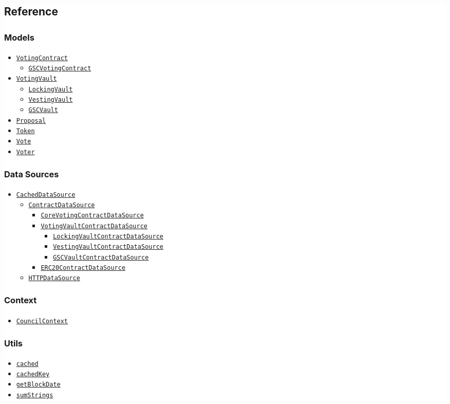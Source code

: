 ## Reference

### Models

- [`VotingContract`](docs/classes/VotingContract.md)
  - [`GSCVotingContract`](docs/classes/GSCVotingContract.md)
- [`VotingVault`](docs/classes/VotingVault.md)
  - [`LockingVault`](docs/classes/LockingVault.md)
  - [`VestingVault`](docs/classes/VestingVault.md)
  - [`GSCVault`](docs/classes/GSCVault.md)
- [`Proposal`](docs/classes/Proposal.md)
- [`Token`](docs/classes/Token.md)
- [`Vote`](docs/classes/Vote.md)
- [`Voter`](docs/classes/Voter.md)

### Data Sources

- [`CachedDataSource`](docs/classes/CachedDataSource.md)
  - [`ContractDataSource`](docs/classes/ContractDataSource.md)
    - [`CoreVotingContractDataSource`](docs/classes/CoreVotingContractDataSource.md)
    - [`VotingVaultContractDataSource`](docs/classes/VotingVaultContractDataSource.md)
      - [`LockingVaultContractDataSource`](docs/classes/LockingVaultContractDataSource.md)
      - [`VestingVaultContractDataSource`](docs/classes/VestingVaultContractDataSource.md)
      - [`GSCVaultContractDataSource`](docs/classes/GSCVaultContractDataSource.md)
    - [`ERC20ContractDataSource`](docs/classes/ERC20ContractDataSource.md)
  - [`HTTPDataSource`](docs/classes/HTTPDataSource.md)

### Context

- [`CouncilContext`](docs/classes//CouncilContext.md)

### Utils

- [`cached`](docs/modules.md#cached)
- [`cachedKey`](docs/modules.md#cachedkey)
- [`getBlockDate`](docs/modules.md#getblockdate)
- [`sumStrings`](docs/modules.md#sumstrings)

